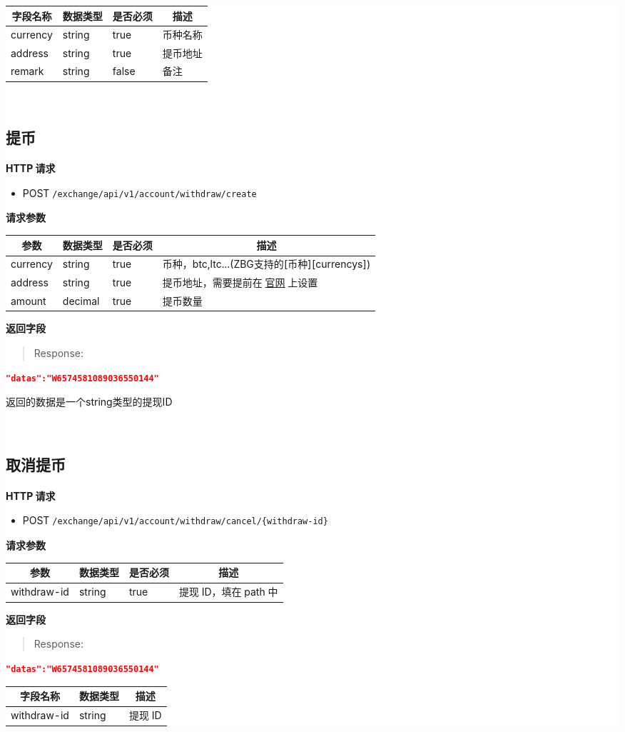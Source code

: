 字段名称    | 数据类型  |是否必须|	描述
------------|-----------|--------|-----------
currency    |	string  | true   |	币种名称
address     |	string  | true   |	提币地址
remark      |	string  | false   |	备注


<br/>

## 提币

**HTTP 请求**

+ POST <code>/exchange/api/v1/account/withdraw/create</code>

**请求参数**

参数        |  数据类型  |是否必须|	描述
------------|------------|--------|--------
currency    |   string   |  true  |	币种，btc,ltc...(ZBG支持的[币种][currencys])
address     |   string   |  true  |	提币地址，需要提前在 <a href="/u/payout" id="payout">官网</a> 上设置
amount      |   decimal  |  true  |	提币数量


**返回字段**

> Response:

```json
"datas":"W6574581089036550144"
```

返回的数据是一个string类型的提现ID

<br/>


## 取消提币


**HTTP 请求**

+ POST <code>/exchange/api/v1/account/withdraw/cancel/{withdraw-id}</code>

**请求参数**

参数            |  数据类型  |是否必须|	描述
----------------|------------|--------|--------
withdraw-id     |   string   |  true  |	提现 ID，填在 path 中	



**返回字段**

> Response:

```json
"datas":"W6574581089036550144"
```

字段名称    | 数据类型  |	描述
------------|-----------|-----------
withdraw-id |	string  |	提现 ID
